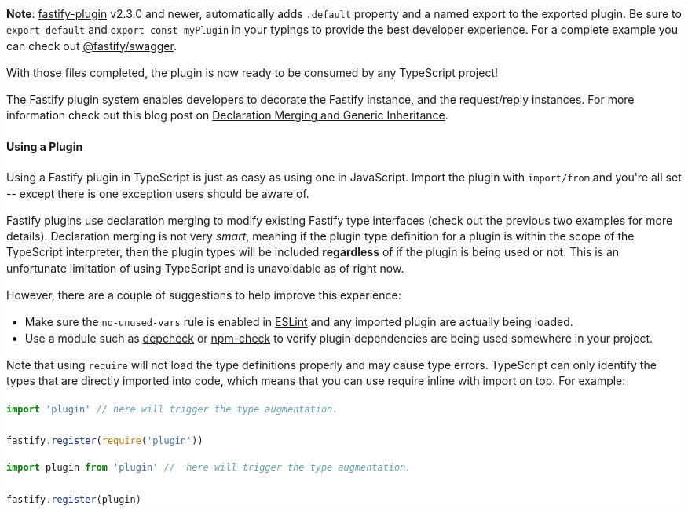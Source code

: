    ```typescript
   ```

__Note__: [fastify-plugin](https://github.com/fastify/fastify-plugin) v2.3.0 and
newer, automatically adds `.default` property and a named export to the exported
plugin. Be sure to `export default` and `export const myPlugin` in your typings
to provide the best developer experience. For a complete example you can check
out
[@fastify/swagger](https://github.com/fastify/fastify-swagger/blob/master/index.d.ts).

With those files completed, the plugin is now ready to be consumed by any
TypeScript project!

The Fastify plugin system enables developers to decorate the Fastify instance,
and the request/reply instances. For more information check out this blog post
on [Declaration Merging and Generic
Inheritance](https://dev.to/ethanarrowood/is-declaration-merging-and-generic-inheritance-at-the-same-time-impossible-53cp).

#### Using a Plugin

Using a Fastify plugin in TypeScript is just as easy as using one in JavaScript.
Import the plugin with `import/from` and you're all set -- except there is one
exception users should be aware of.

Fastify plugins use declaration merging to modify existing Fastify type
interfaces (check out the previous two examples for more details). Declaration
merging is not very _smart_, meaning if the plugin type definition for a plugin
is within the scope of the TypeScript interpreter, then the plugin types will be
included **regardless** of if the plugin is being used or not. This is an
unfortunate limitation of using TypeScript and is unavoidable as of right now.

However, there are a couple of suggestions to help improve this experience:
- Make sure the `no-unused-vars` rule is enabled in
  [ESLint](https://eslint.org/docs/rules/no-unused-vars) and any imported plugin
  are actually being loaded.
- Use a module such as [depcheck](https://www.npmjs.com/package/depcheck) or
  [npm-check](https://www.npmjs.com/package/npm-check) to verify plugin
  dependencies are being used somewhere in your project.

Note that using `require` will not load the type definitions properly and may
cause type errors.
TypeScript can only identify the types that are directly imported into code,
which means that you can use require inline with import on top. For example:

```typescript
import 'plugin' // here will trigger the type augmentation.

fastify.register(require('plugin'))
```

```typescript
import plugin from 'plugin' //  here will trigger the type augmentation.

fastify.register(plugin)
```
